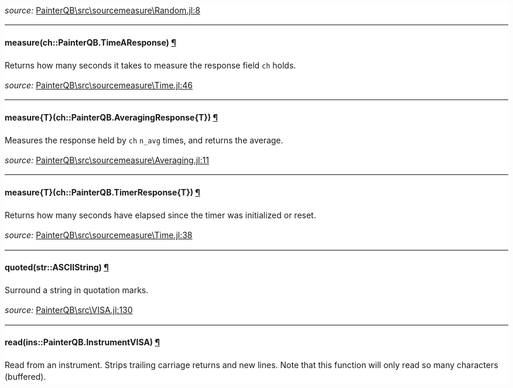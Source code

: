 *source:*
[PainterQB\src\sourcemeasure\Random.jl:8](https://github.com/ajkeller34/PainterQB.jl/tree/6ad6dc59e005ae7fd2f7b1b39403f3466e50ae22/src\sourcemeasure\Random.jl#L8)

---

<a id="method__measure.2" class="lexicon_definition"></a>
#### measure(ch::PainterQB.TimeAResponse) [¶](#method__measure.2)
Returns how many seconds it takes to measure the response field `ch` holds.

*source:*
[PainterQB\src\sourcemeasure\Time.jl:46](https://github.com/ajkeller34/PainterQB.jl/tree/6ad6dc59e005ae7fd2f7b1b39403f3466e50ae22/src\sourcemeasure\Time.jl#L46)

---

<a id="method__measure.3" class="lexicon_definition"></a>
#### measure{T}(ch::PainterQB.AveragingResponse{T}) [¶](#method__measure.3)
Measures the response held by `ch` `n_avg` times, and returns the average.

*source:*
[PainterQB\src\sourcemeasure\Averaging.jl:11](https://github.com/ajkeller34/PainterQB.jl/tree/6ad6dc59e005ae7fd2f7b1b39403f3466e50ae22/src\sourcemeasure\Averaging.jl#L11)

---

<a id="method__measure.4" class="lexicon_definition"></a>
#### measure{T}(ch::PainterQB.TimerResponse{T}) [¶](#method__measure.4)
Returns how many seconds have elapsed since the timer was initialized or reset.

*source:*
[PainterQB\src\sourcemeasure\Time.jl:38](https://github.com/ajkeller34/PainterQB.jl/tree/6ad6dc59e005ae7fd2f7b1b39403f3466e50ae22/src\sourcemeasure\Time.jl#L38)

---

<a id="method__quoted.1" class="lexicon_definition"></a>
#### quoted(str::ASCIIString) [¶](#method__quoted.1)
Surround a string in quotation marks.

*source:*
[PainterQB\src\VISA.jl:130](https://github.com/ajkeller34/PainterQB.jl/tree/6ad6dc59e005ae7fd2f7b1b39403f3466e50ae22/src\VISA.jl#L130)

---

<a id="method__read.1" class="lexicon_definition"></a>
#### read(ins::PainterQB.InstrumentVISA) [¶](#method__read.1)
Read from an instrument. Strips trailing carriage returns and new lines.
Note that this function will only read so many characters (buffered).
